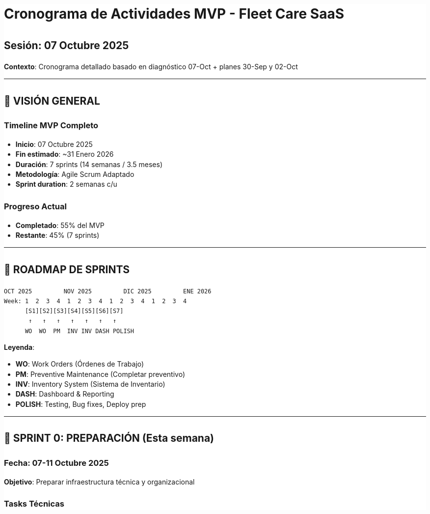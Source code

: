 # Cronograma de Actividades MVP - Fleet Care SaaS

## Sesión: 07 Octubre 2025
**Contexto**: Cronograma detallado basado en diagnóstico 07-Oct + planes 30-Sep y 02-Oct

---

## 🎯 VISIÓN GENERAL

### Timeline MVP Completo
- **Inicio**: 07 Octubre 2025
- **Fin estimado**: ~31 Enero 2026
- **Duración**: 7 sprints (14 semanas / 3.5 meses)
- **Metodología**: Agile Scrum Adaptado
- **Sprint duration**: 2 semanas c/u

### Progreso Actual
- **Completado**: 55% del MVP
- **Restante**: 45% (7 sprints)

---

## 📅 ROADMAP DE SPRINTS

```
OCT 2025         NOV 2025         DIC 2025         ENE 2026
Week: 1  2  3  4  1  2  3  4  1  2  3  4  1  2  3  4
      [S1][S2][S3][S4][S5][S6][S7]
       ↑   ↑   ↑   ↑   ↑   ↑   ↑
      WO  WO  PM  INV INV DASH POLISH
```

**Leyenda**:
- **WO**: Work Orders (Órdenes de Trabajo)
- **PM**: Preventive Maintenance (Completar preventivo)
- **INV**: Inventory System (Sistema de Inventario)
- **DASH**: Dashboard & Reporting
- **POLISH**: Testing, Bug fixes, Deploy prep

---

## 🚀 SPRINT 0: PREPARACIÓN (Esta semana)

### Fecha: 07-11 Octubre 2025
**Objetivo**: Preparar infraestructura técnica y organizacional

### Tasks Técnicas
